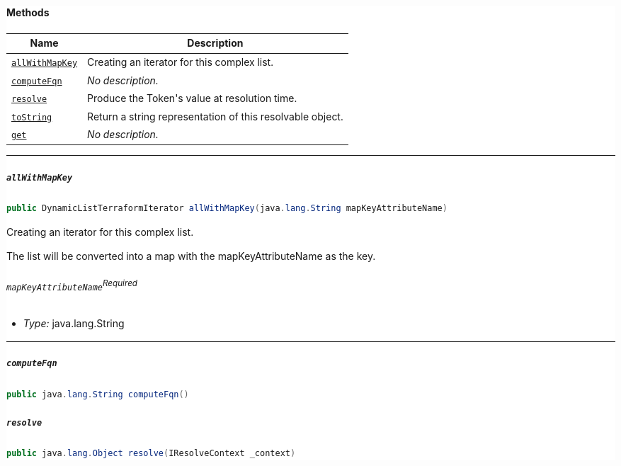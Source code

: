 
#### Methods <a name="Methods" id="Methods"></a>

| **Name** | **Description** |
| --- | --- |
| <code><a href="#rhizo-co-terraform-provider-oci.dataOciMediaServicesMediaAssetDistributionChannelAttachment.DataOciMediaServicesMediaAssetDistributionChannelAttachmentLocksList.allWithMapKey">allWithMapKey</a></code> | Creating an iterator for this complex list. |
| <code><a href="#rhizo-co-terraform-provider-oci.dataOciMediaServicesMediaAssetDistributionChannelAttachment.DataOciMediaServicesMediaAssetDistributionChannelAttachmentLocksList.computeFqn">computeFqn</a></code> | *No description.* |
| <code><a href="#rhizo-co-terraform-provider-oci.dataOciMediaServicesMediaAssetDistributionChannelAttachment.DataOciMediaServicesMediaAssetDistributionChannelAttachmentLocksList.resolve">resolve</a></code> | Produce the Token's value at resolution time. |
| <code><a href="#rhizo-co-terraform-provider-oci.dataOciMediaServicesMediaAssetDistributionChannelAttachment.DataOciMediaServicesMediaAssetDistributionChannelAttachmentLocksList.toString">toString</a></code> | Return a string representation of this resolvable object. |
| <code><a href="#rhizo-co-terraform-provider-oci.dataOciMediaServicesMediaAssetDistributionChannelAttachment.DataOciMediaServicesMediaAssetDistributionChannelAttachmentLocksList.get">get</a></code> | *No description.* |

---

##### `allWithMapKey` <a name="allWithMapKey" id="rhizo-co-terraform-provider-oci.dataOciMediaServicesMediaAssetDistributionChannelAttachment.DataOciMediaServicesMediaAssetDistributionChannelAttachmentLocksList.allWithMapKey"></a>

```java
public DynamicListTerraformIterator allWithMapKey(java.lang.String mapKeyAttributeName)
```

Creating an iterator for this complex list.

The list will be converted into a map with the mapKeyAttributeName as the key.

###### `mapKeyAttributeName`<sup>Required</sup> <a name="mapKeyAttributeName" id="rhizo-co-terraform-provider-oci.dataOciMediaServicesMediaAssetDistributionChannelAttachment.DataOciMediaServicesMediaAssetDistributionChannelAttachmentLocksList.allWithMapKey.parameter.mapKeyAttributeName"></a>

- *Type:* java.lang.String

---

##### `computeFqn` <a name="computeFqn" id="rhizo-co-terraform-provider-oci.dataOciMediaServicesMediaAssetDistributionChannelAttachment.DataOciMediaServicesMediaAssetDistributionChannelAttachmentLocksList.computeFqn"></a>

```java
public java.lang.String computeFqn()
```

##### `resolve` <a name="resolve" id="rhizo-co-terraform-provider-oci.dataOciMediaServicesMediaAssetDistributionChannelAttachment.DataOciMediaServicesMediaAssetDistributionChannelAttachmentLocksList.resolve"></a>

```java
public java.lang.Object resolve(IResolveContext _context)
```
